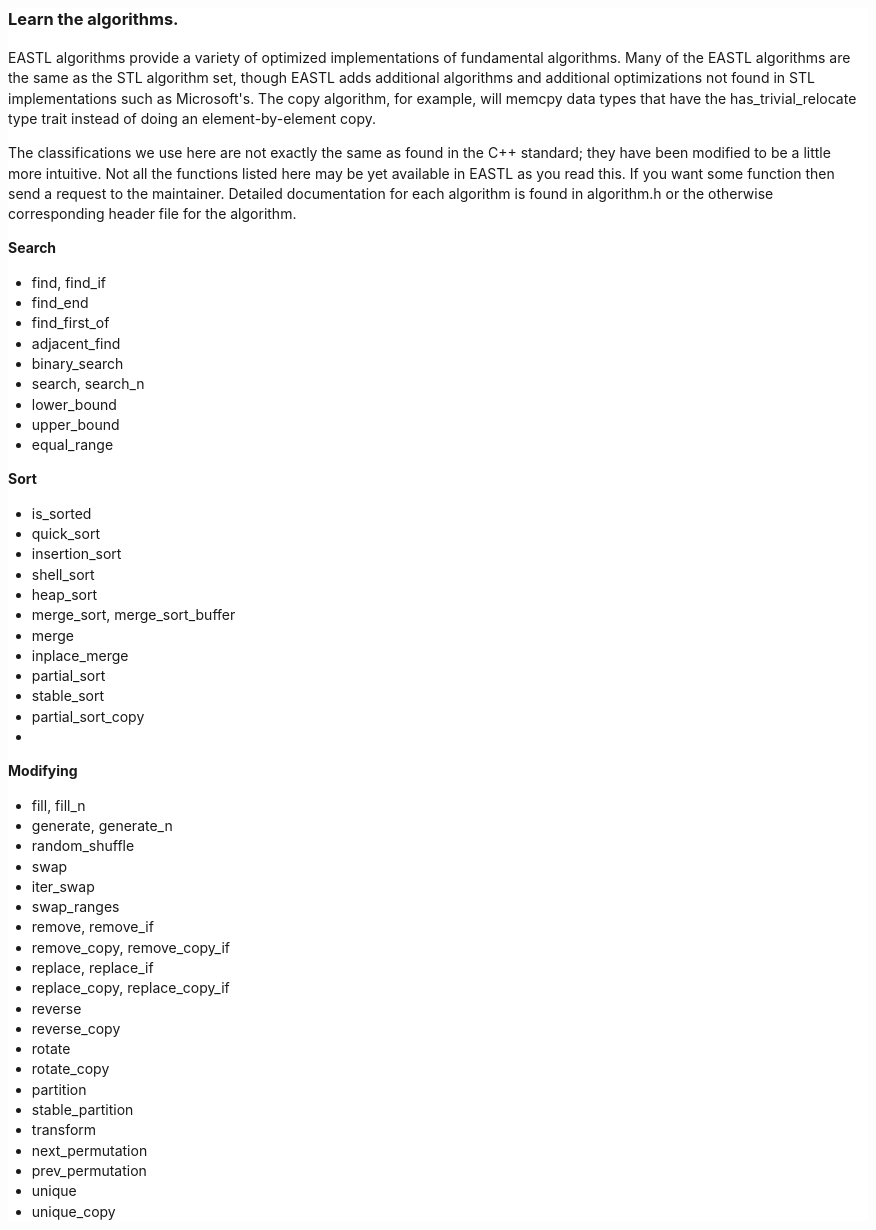 ### Learn the algorithms.

EASTL algorithms provide a variety of optimized implementations of fundamental algorithms. Many of the EASTL algorithms are the same as the STL algorithm set, though EASTL adds additional algorithms and additional optimizations not found in STL implementations such as Microsoft's. The copy algorithm, for example, will memcpy data types that have the has_trivial_relocate type trait instead of doing an element-by-element copy.

The classifications we use here are not exactly the same as found in the C++ standard; they have been modified to be a little more intuitive. Not all the functions listed here may be yet available in EASTL as you read this. If you want some function then send a request to the maintainer. Detailed documentation for each algorithm is found in algorithm.h or the otherwise corresponding header file for the algorithm.

**Search**

* find, find_if
* find_end
* find_first_of
* adjacent_find
* binary_search
* search, search_n
* lower_bound
* upper_bound
* equal_range

**Sort**

* is_sorted
* quick_sort
* insertion_sort
* shell_sort
* heap_sort
* merge_sort, merge_sort_buffer
* merge
* inplace_merge
* partial_sort
* stable_sort
* partial_sort_copy
* <other sort functions found in the EASTL bonus directories>

**Modifying**

* fill, fill_n
* generate, generate_n
* random_shuffle
* swap
* iter_swap
* swap_ranges
* remove, remove_if
* remove_copy, remove_copy_if
* replace, replace_if
* replace_copy, replace_copy_if
* reverse
* reverse_copy
* rotate
* rotate_copy
* partition
* stable_partition
* transform
* next_permutation
* prev_permutation
* unique
* unique_copy
